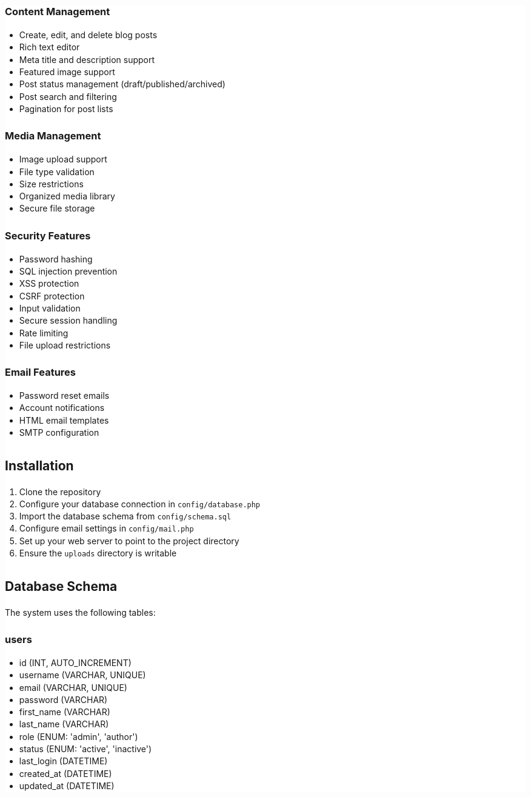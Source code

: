 ### Content Management
- Create, edit, and delete blog posts
- Rich text editor
- Meta title and description support
- Featured image support
- Post status management (draft/published/archived)
- Post search and filtering
- Pagination for post lists

### Media Management
- Image upload support
- File type validation
- Size restrictions
- Organized media library
- Secure file storage

### Security Features
- Password hashing
- SQL injection prevention
- XSS protection
- CSRF protection
- Input validation
- Secure session handling
- Rate limiting
- File upload restrictions

### Email Features
- Password reset emails
- Account notifications
- HTML email templates
- SMTP configuration

## Installation

1. Clone the repository
2. Configure your database connection in `config/database.php`
3. Import the database schema from `config/schema.sql`
4. Configure email settings in `config/mail.php`
5. Set up your web server to point to the project directory
6. Ensure the `uploads` directory is writable

## Database Schema

The system uses the following tables:

### users
- id (INT, AUTO_INCREMENT)
- username (VARCHAR, UNIQUE)
- email (VARCHAR, UNIQUE)
- password (VARCHAR)
- first_name (VARCHAR)
- last_name (VARCHAR)
- role (ENUM: 'admin', 'author')
- status (ENUM: 'active', 'inactive')
- last_login (DATETIME)
- created_at (DATETIME)
- updated_at (DATETIME)
